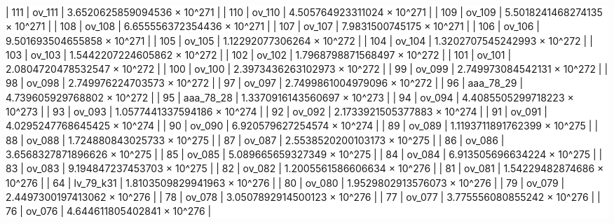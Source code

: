 | 111 | ov_111 | 3.6520625859094536 × 10^271 |
| 110 | ov_110 | 4.505764923311024 × 10^271 |
| 109 | ov_109 | 5.5018241468274135 × 10^271 |
| 108 | ov_108 | 6.655556372354436 × 10^271 |
| 107 | ov_107 | 7.9831500745175 × 10^271 |
| 106 | ov_106 | 9.501693504655858 × 10^271 |
| 105 | ov_105 | 1.12292077306264 × 10^272 |
| 104 | ov_104 | 1.3202707545242993 × 10^272 |
| 103 | ov_103 | 1.5442207224605862 × 10^272 |
| 102 | ov_102 | 1.7968798871568497 × 10^272 |
| 101 | ov_101 | 2.0804720478532547 × 10^272 |
| 100 | ov_100 | 2.3973436263102973 × 10^272 |
| 99 | ov_099 | 2.749973084542131 × 10^272 |
| 98 | ov_098 | 2.749976224703573 × 10^272 |
| 97 | ov_097 | 2.7499861004979096 × 10^272 |
| 96 | aaa_78_29 | 4.739605929768802 × 10^272 |
| 95 | aaa_78_28 | 1.3370916143560697 × 10^273 |
| 94 | ov_094 | 4.4085505299718223 × 10^273 |
| 93 | ov_093 | 1.0577441337594186 × 10^274 |
| 92 | ov_092 | 2.1733921505377883 × 10^274 |
| 91 | ov_091 | 4.0295247768645425 × 10^274 |
| 90 | ov_090 | 6.920579627254574 × 10^274 |
| 89 | ov_089 | 1.1193711891762399 × 10^275 |
| 88 | ov_088 | 1.724880843025733 × 10^275 |
| 87 | ov_087 | 2.5538520200103173 × 10^275 |
| 86 | ov_086 | 3.6568327871896626 × 10^275 |
| 85 | ov_085 | 5.089665659327349 × 10^275 |
| 84 | ov_084 | 6.913505696634224 × 10^275 |
| 83 | ov_083 | 9.194847237453703 × 10^275 |
| 82 | ov_082 | 1.2005561586606634 × 10^276 |
| 81 | ov_081 | 1.54229482874686 × 10^276 |
| 64 | lv_79_k31 | 1.8103509829941963 × 10^276 |
| 80 | ov_080 | 1.9529802913576073 × 10^276 |
| 79 | ov_079 | 2.4497300197413062 × 10^276 |
| 78 | ov_078 | 3.0507892914500123 × 10^276 |
| 77 | ov_077 | 3.775556080855242 × 10^276 |
| 76 | ov_076 | 4.644611805402841 × 10^276 |